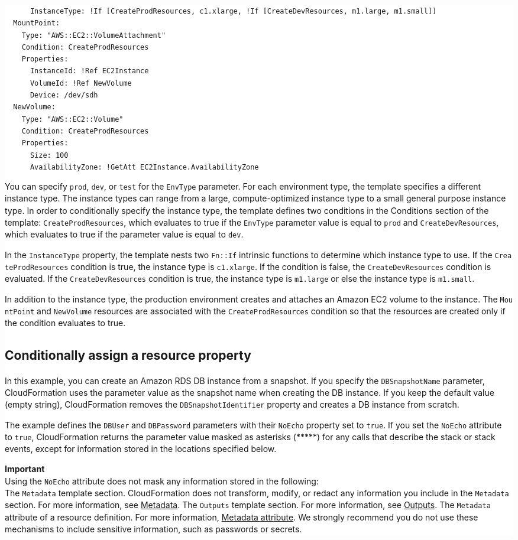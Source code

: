 ```
      InstanceType: !If [CreateProdResources, c1.xlarge, !If [CreateDevResources, m1.large, m1.small]]    
  MountPoint:
    Type: "AWS::EC2::VolumeAttachment"
    Condition: CreateProdResources
    Properties:
      InstanceId: !Ref EC2Instance
      VolumeId: !Ref NewVolume
      Device: /dev/sdh
  NewVolume:
    Type: "AWS::EC2::Volume"
    Condition: CreateProdResources
    Properties:
      Size: 100
      AvailabilityZone: !GetAtt EC2Instance.AvailabilityZone
```

You can specify `prod`, `dev`, or `test` for the `EnvType` parameter\. For each environment type, the template specifies a different instance type\. The instance types can range from a large, compute\-optimized instance type to a small general purpose instance type\. In order to conditionally specify the instance type, the template defines two conditions in the Conditions section of the template: `CreateProdResources`, which evaluates to true if the `EnvType` parameter value is equal to `prod` and `CreateDevResources`, which evaluates to true if the parameter value is equal to `dev`\.

In the `InstanceType` property, the template nests two `Fn::If` intrinsic functions to determine which instance type to use\. If the `CreateProdResources` condition is true, the instance type is `c1.xlarge`\. If the condition is false, the `CreateDevResources` condition is evaluated\. If the `CreateDevResources` condition is true, the instance type is `m1.large` or else the instance type is `m1.small`\.

In addition to the instance type, the production environment creates and attaches an Amazon EC2 volume to the instance\. The `MountPoint` and `NewVolume` resources are associated with the `CreateProdResources` condition so that the resources are created only if the condition evaluates to true\.

## Conditionally assign a resource property<a name="w9292ab1c33c28c21c47b5"></a>

In this example, you can create an Amazon RDS DB instance from a snapshot\. If you specify the `DBSnapshotName` parameter, CloudFormation uses the parameter value as the snapshot name when creating the DB instance\. If you keep the default value \(empty string\), CloudFormation removes the `DBSnapshotIdentifier` property and creates a DB instance from scratch\.

The example defines the `DBUser` and `DBPassword` parameters with their `NoEcho` property set to `true`\. If you set the `NoEcho` attribute to `true`, CloudFormation returns the parameter value masked as asterisks \(\*\*\*\*\*\) for any calls that describe the stack or stack events, except for information stored in the locations specified below\.

**Important**  
Using the `NoEcho` attribute does not mask any information stored in the following:  
The `Metadata` template section\. CloudFormation does not transform, modify, or redact any information you include in the `Metadata` section\. For more information, see [Metadata](https://docs.aws.amazon.com/AWSCloudFormation/latest/UserGuide/metadata-section-structure.html)\.
The `Outputs` template section\. For more information, see [Outputs](https://docs.aws.amazon.com/AWSCloudFormation/latest/UserGuide/outputs-section-structure.html)\.
The `Metadata` attribute of a resource definition\. For more information, [Metadata attribute](https://docs.aws.amazon.com/AWSCloudFormation/latest/UserGuide/aws-attribute-metadata.html)\.
We strongly recommend you do not use these mechanisms to include sensitive information, such as passwords or secrets\.
